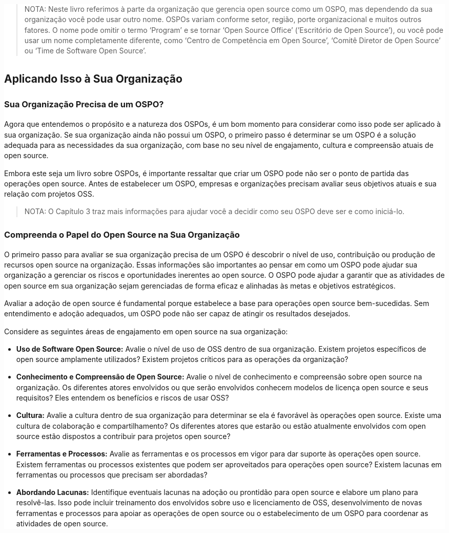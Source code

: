 > NOTA: Neste livro referimos à parte da organização que gerencia open source como um OSPO, mas dependendo da sua organização você pode usar outro nome. OSPOs variam conforme setor, região, porte organizacional e muitos outros fatores. O nome pode omitir o termo ‘Program’ e se tornar ‘Open Source Office’ (’Escritório de Open Source’), ou você pode usar um nome completamente diferente, como ‘Centro de Competência em Open Source’, ‘Comitê Diretor de Open Source’ ou ‘Time de Software Open Source’.

## Aplicando Isso à Sua Organização

### Sua Organização Precisa de um OSPO?

Agora que entendemos o propósito e a natureza dos OSPOs, é um bom momento para considerar como isso pode ser aplicado à sua organização. Se sua organização ainda não possui um OSPO, o primeiro passo é determinar se um OSPO é a solução adequada para as necessidades da sua organização, com base no seu nível de engajamento, cultura e compreensão atuais de open source.

Embora este seja um livro sobre OSPOs, é importante ressaltar que criar um OSPO pode não ser o ponto de partida das operações open source. Antes de estabelecer um OSPO, empresas e organizações precisam avaliar seus objetivos atuais e sua relação com projetos OSS.

> NOTA: O Capítulo 3 traz mais informações para ajudar você a decidir como seu OSPO deve ser e como iniciá-lo.

### Compreenda o Papel do Open Source na Sua Organização

O primeiro passo para avaliar se sua organização precisa de um OSPO é descobrir o nível de uso, contribuição ou produção de recursos open source na organização. Essas informações são importantes ao pensar em como um OSPO pode ajudar sua organização a gerenciar os riscos e oportunidades inerentes ao open source. O OSPO pode ajudar a garantir que as atividades de open source em sua organização sejam gerenciadas de forma eficaz e alinhadas às metas e objetivos estratégicos.

Avaliar a adoção de open source é fundamental porque estabelece a base para operações open source bem-sucedidas. Sem entendimento e adoção adequados, um OSPO pode não ser capaz de atingir os resultados desejados.

Considere as seguintes áreas de engajamento em open source na sua organização:

*  **Uso de Software Open Source:** Avalie o nível de uso de OSS dentro de sua organização. Existem projetos específicos de open source amplamente utilizados? Existem projetos críticos para as operações da organização?

*  **Conhecimento e Compreensão de Open Source:** Avalie o nível de conhecimento e compreensão sobre open source na organização. Os diferentes atores envolvidos ou que serão envolvidos conhecem modelos de licença open source e seus requisitos? Eles entendem os benefícios e riscos de usar OSS?

* **Cultura:** Avalie a cultura dentro de sua organização para determinar se ela é favorável às operações open source. Existe uma cultura de colaboração e compartilhamento? Os diferentes atores que estarão ou estão atualmente envolvidos com open source estão dispostos a contribuir para projetos open source?

* **Ferramentas e Processos:** Avalie as ferramentas e os processos em vigor para dar suporte às operações open source. Existem ferramentas ou processos existentes que podem ser aproveitados para operações open source? Existem lacunas em ferramentas ou processos que precisam ser abordadas?

* **Abordando Lacunas:** Identifique eventuais lacunas na adoção ou prontidão para open source e elabore um plano para resolvê-las. Isso pode incluir treinamento dos envolvidos sobre uso e licenciamento de OSS, desenvolvimento de novas ferramentas e processos para apoiar as operações de open source ou o estabelecimento de um OSPO para coordenar as atividades de open source.
